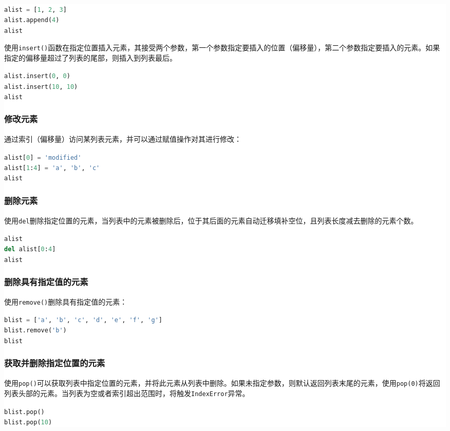 

```python
alist = [1, 2, 3]
alist.append(4)
alist
```

使用`insert()`函数在指定位置插入元素，其接受两个参数，第一个参数指定要插入的位置（偏移量），第二个参数指定要插入的元素。如果指定的偏移量超过了列表的尾部，则插入到列表最后。


```python
alist.insert(0, 0)
alist.insert(10, 10)
alist
```

### 修改元素
通过索引（偏移量）访问某列表元素，并可以通过赋值操作对其进行修改：



```python
alist[0] = 'modified'
alist[1:4] = 'a', 'b', 'c'
alist
```

### 删除元素

使用`del`删除指定位置的元素，当列表中的元素被删除后，位于其后面的元素自动迁移填补空位，且列表长度减去删除的元素个数。


```python
alist
del alist[0:4]
alist
```

### 删除具有指定值的元素

使用`remove()`删除具有指定值的元素：


```python
blist = ['a', 'b', 'c', 'd', 'e', 'f', 'g']
blist.remove('b')
blist
```

### 获取并删除指定位置的元素

使用`pop()`可以获取列表中指定位置的元素，并将此元素从列表中删除。如果未指定参数，则默认返回列表末尾的元素，使用`pop(0)`将返回列表头部的元素。当列表为空或者索引超出范围时，将触发`IndexError`异常。


```python
blist.pop()
blist.pop(10)
```
